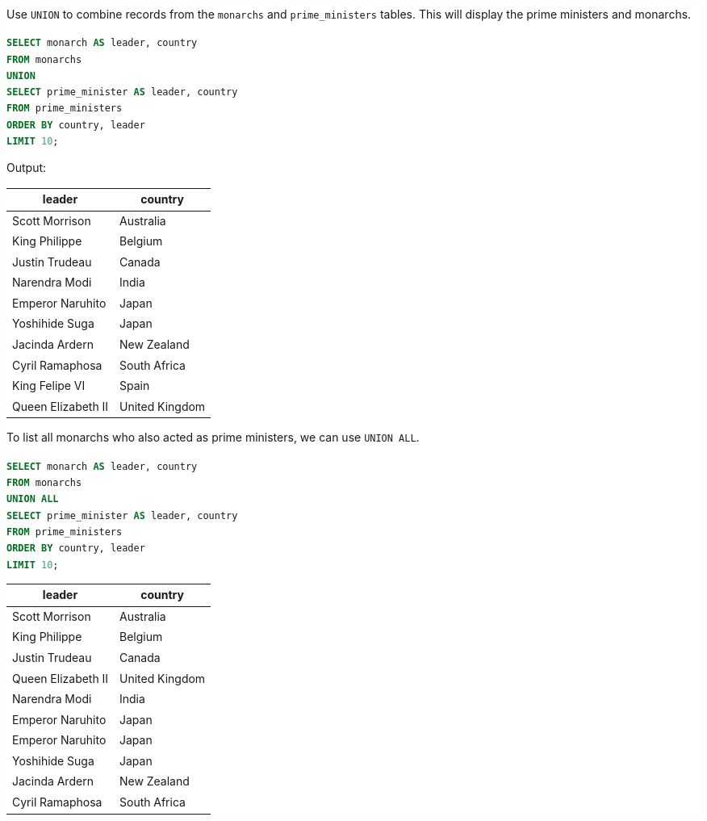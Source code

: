 Use `UNION` to combine records from the `monarchs` and `prime_ministers` tables. This will display the prime ministers and monarchs.

```sql
SELECT monarch AS leader, country
FROM monarchs
UNION
SELECT prime_minister AS leader, country
FROM prime_ministers
ORDER BY country, leader
LIMIT 10;
```

Output:

| leader              | country       |
|---------------------|---------------|
| Scott Morrison      | Australia     |
| King Philippe       | Belgium       |
| Justin Trudeau      | Canada        |
| Narendra Modi       | India         |
| Emperor Naruhito    | Japan         |
| Yoshihide Suga      | Japan         |
| Jacinda Ardern      | New Zealand   |
| Cyril Ramaphosa     | South Africa  |
| King Felipe VI      | Spain         |
| Queen Elizabeth II  | United Kingdom|

To list all monarchs who also acted as prime ministers, we can use `UNION ALL`.

```sql
SELECT monarch AS leader, country
FROM monarchs
UNION ALL
SELECT prime_minister AS leader, country
FROM prime_ministers
ORDER BY country, leader
LIMIT 10;
```


| leader              | country       |
|---------------------|---------------|
| Scott Morrison      | Australia     |
| King Philippe       | Belgium       |
| Justin Trudeau      | Canada        |
| Queen Elizabeth II  | United Kingdom|
| Narendra Modi       | India         |
| Emperor Naruhito    | Japan         |
| Emperor Naruhito    | Japan         | *(from UNION ALL)*
| Yoshihide Suga      | Japan         |
| Jacinda Ardern      | New Zealand   |
| Cyril Ramaphosa     | South Africa  |